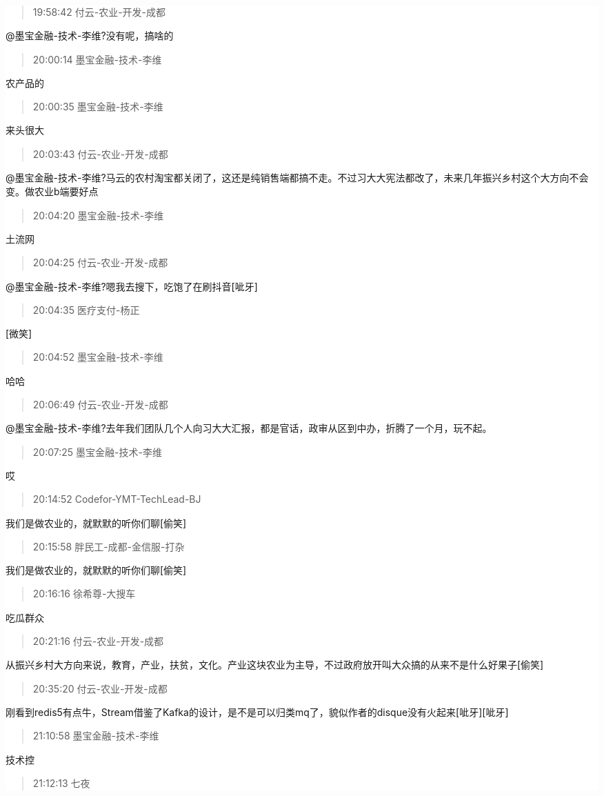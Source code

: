 > 19:58:42  付云-农业-开发-成都  
   
@墨宝金融-技术-李维?没有呢，搞啥的  
   
> 20:00:14  墨宝金融-技术-李维  
   
农产品的  
   
> 20:00:35  墨宝金融-技术-李维  
   
来头很大  
   
> 20:03:43  付云-农业-开发-成都  
   
@墨宝金融-技术-李维?马云的农村淘宝都关闭了，这还是纯销售端都搞不走。不过习大大宪法都改了，未来几年振兴乡村这个大方向不会变。做农业b端要好点  
   
> 20:04:20  墨宝金融-技术-李维  
   
土流网  
   
> 20:04:25  付云-农业-开发-成都  
   
@墨宝金融-技术-李维?嗯我去搜下，吃饱了在刷抖音[呲牙]  
   
> 20:04:35  医疗支付-杨正  
   
[微笑]  
   
> 20:04:52  墨宝金融-技术-李维  
   
哈哈  
   
> 20:06:49  付云-农业-开发-成都  
   
@墨宝金融-技术-李维?去年我们团队几个人向习大大汇报，都是官话，政审从区到中办，折腾了一个月，玩不起。  
   
> 20:07:25  墨宝金融-技术-李维  
   
哎  
   
> 20:14:52  Codefor-YMT-TechLead-BJ  
   
我们是做农业的，就默默的听你们聊[偷笑]  
   
> 20:15:58  胖民工-成都-金信服-打杂  
   
我们是做农业的，就默默的听你们聊[偷笑]  
   
> 20:16:16  徐希尊-大搜车  
   
吃瓜群众  
   
> 20:21:16  付云-农业-开发-成都  
   
从振兴乡村大方向来说，教育，产业，扶贫，文化。产业这块农业为主导，不过政府放开叫大众搞的从来不是什么好果子[偷笑]  
   
> 20:35:20  付云-农业-开发-成都  
   
刚看到redis5有点牛，Stream借鉴了Kafka的设计，是不是可以归类mq了，貌似作者的disque没有火起来[呲牙][呲牙]  
   
> 21:10:58  墨宝金融-技术-李维  
   
技术控  
   
> 21:12:13  七夜  
   